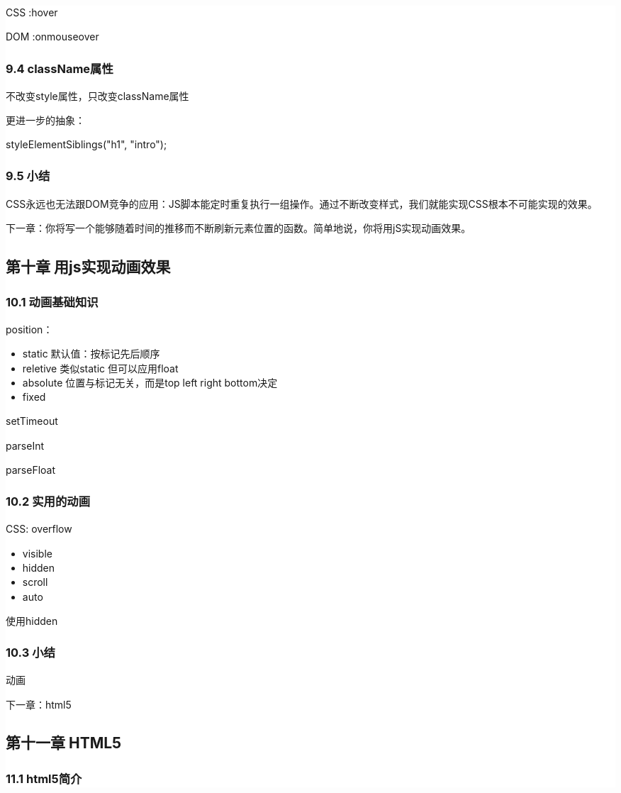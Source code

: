 CSS :hover 

DOM :onmouseover

### 9.4 className属性

不改变style属性，只改变className属性

更进一步的抽象：

styleElementSiblings("h1", "intro");

### 9.5 小结

CSS永远也无法跟DOM竞争的应用：JS脚本能定时重复执行一组操作。通过不断改变样式，我们就能实现CSS根本不可能实现的效果。

下一章：你将写一个能够随着时间的推移而不断刷新元素位置的函数。简单地说，你将用jS实现动画效果。

## 第十章 用js实现动画效果

### 10.1 动画基础知识

position：
- static 默认值：按标记先后顺序
- reletive 类似static 但可以应用float
- absolute 位置与标记无关，而是top left right bottom决定
- fixed 

setTimeout

parseInt

parseFloat

### 10.2 实用的动画

CSS: overflow

- visible
- hidden
- scroll
- auto

使用hidden

### 10.3 小结

动画

下一章：html5

## 第十一章 HTML5

### 11.1 html5简介
